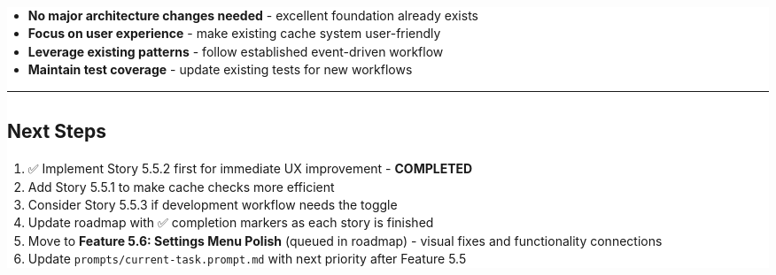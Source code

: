 - **No major architecture changes needed** - excellent foundation already exists
- **Focus on user experience** - make existing cache system user-friendly
- **Leverage existing patterns** - follow established event-driven workflow
- **Maintain test coverage** - update existing tests for new workflows

---

## Next Steps

1. ✅ Implement Story 5.5.2 first for immediate UX improvement - **COMPLETED**
2. Add Story 5.5.1 to make cache checks more efficient  
3. Consider Story 5.5.3 if development workflow needs the toggle
4. Update roadmap with ✅ completion markers as each story is finished
5. Move to **Feature 5.6: Settings Menu Polish** (queued in roadmap) - visual fixes and functionality connections
6. Update `prompts/current-task.prompt.md` with next priority after Feature 5.5
